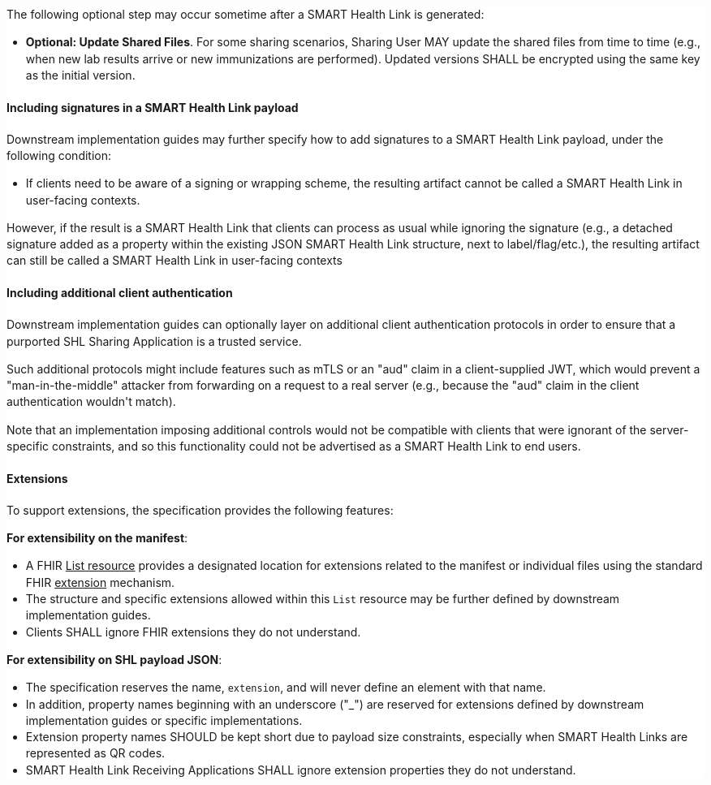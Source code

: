 <p></p>

The following optional step may occur sometime after a SMART Health Link is generated:
* **Optional: Update Shared Files**. For some sharing scenarios, Sharing User MAY update the shared files from time to time (e.g., when new lab results arrive or new immunizations are performed). Updated versions SHALL be encrypted using the same key as the initial version. 

<p></p>

#### Including signatures in a SMART Health Link payload
Downstream implementation guides may further specify how to add signatures to a SMART Health Link payload, under the following condition:
- If clients need to be aware of a signing or wrapping scheme, the resulting artifact cannot be called a SMART Health Link in user-facing contexts.

However, if the result is a SMART Health Link that clients can process as usual while ignoring the signature (e.g., a detached signature added as a property within the existing JSON SMART Health Link structure, next to label/flag/etc.), the resulting artifact can still be called a SMART Health Link in user-facing contexts

<p></p>

#### Including additional client authentication
Downstream implementation guides can optionally layer on additional client authentication protocols in order to ensure that a purported SHL Sharing Application is a trusted service. 

Such additional protocols might include features such as mTLS or an "aud" claim in a client-supplied JWT, which would prevent a "man-in-the-middle" attacker from forwarding on a request to a real server (e.g., because the "aud" claim in the client authentication wouldn't match).

Note that an implementation imposing additional controls would not be compatible with clients that were ignorant of the server-specific constraints, and so this functionality could not be advertised as a SMART Health Link to end users.

#### Extensions

To support extensions, the specification provides the following features:

**For extensibility on the manifest**:
- A FHIR [List resource](https://[hl7.org/fhir/list.html) provides a designated location for extensions related to the manifest or individual files using the standard FHIR [extension](https://hl7.org/fhir/extensibility.html) mechanism.
- The structure and specific extensions allowed within this `List` resource may be further defined by downstream implementation guides.
- Clients SHALL ignore FHIR extensions they do not understand.

**For extensibility on SHL payload JSON**:
- The specification reserves the name, `extension`, and will never define an element with that name. 
- In addition, property names beginning with an underscore ("_") are reserved for extensions defined by downstream implementation guides or specific implementations. 
- Extension property names SHOULD be kept short due to payload size constraints, especially when SMART Health Links are represented as QR codes. 
- SMART Health Link Receiving Applications SHALL ignore extension properties they do not understand.
